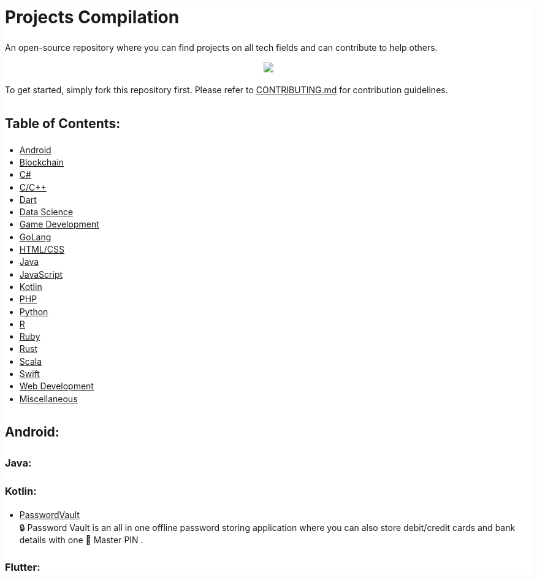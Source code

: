 # Projects Compilation

 An open-source repository where you can find projects on all tech fields and can contribute to help others.
<p align="center">
<img src="https://user-images.githubusercontent.com/68890280/89065307-0a98fc80-d389-11ea-9546-ea869fdd037b.jpg" width="40%"></img> 
</p>

To get started, simply fork this repository first. Please refer to [CONTRIBUTING.md](CONTRIBUTING.md) for contribution guidelines.


## Table of Contents:

- [Android](#android)
- [Blockchain](#blockchain)
- [C#](#c)
- [C/C++](#cc)
- [Dart](#dart)
- [Data Science](#data-science)
- [Game Development](#game-development)
- [GoLang](#golang)
- [HTML/CSS](#html-and-css)
- [Java](#java)
- [JavaScript](#javascript)
- [Kotlin](#kotlin)
- [PHP](#php)
- [Python](#python)
- [R](#r)
- [Ruby](#ruby)
- [Rust](#rust)
- [Scala](#scala)
- [Swift](#swift)
- [Web Development](#web-development)
- [Miscellaneous](#miscellaneous)


## Android: 

### Java:



### Kotlin:

- [PasswordVault](https://github.com/abhinav0612/PasswordVault)<br>
🔒 Password Vault is an all in one offline password storing application where you can also store debit/credit cards and bank details with one 🔑 Master PIN .

### Flutter:
